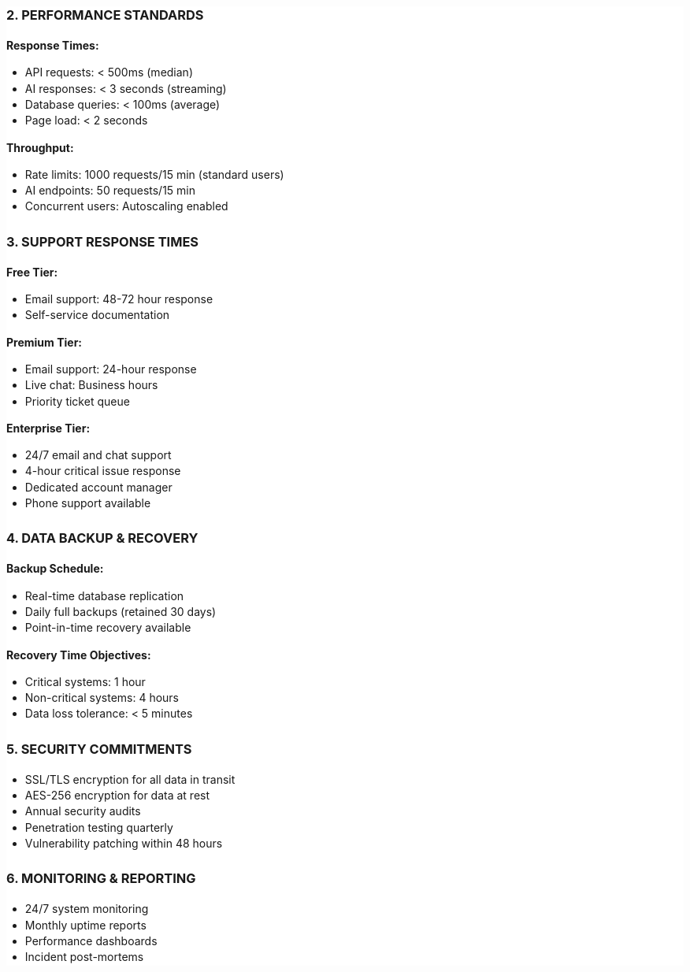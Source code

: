 ### 2. PERFORMANCE STANDARDS

**Response Times:**
- API requests: < 500ms (median)
- AI responses: < 3 seconds (streaming)
- Database queries: < 100ms (average)
- Page load: < 2 seconds

**Throughput:**
- Rate limits: 1000 requests/15 min (standard users)
- AI endpoints: 50 requests/15 min
- Concurrent users: Autoscaling enabled

### 3. SUPPORT RESPONSE TIMES

**Free Tier:**
- Email support: 48-72 hour response
- Self-service documentation

**Premium Tier:**
- Email support: 24-hour response
- Live chat: Business hours
- Priority ticket queue

**Enterprise Tier:**
- 24/7 email and chat support
- 4-hour critical issue response
- Dedicated account manager
- Phone support available

### 4. DATA BACKUP & RECOVERY

**Backup Schedule:**
- Real-time database replication
- Daily full backups (retained 30 days)
- Point-in-time recovery available

**Recovery Time Objectives:**
- Critical systems: 1 hour
- Non-critical systems: 4 hours
- Data loss tolerance: < 5 minutes

### 5. SECURITY COMMITMENTS

- SSL/TLS encryption for all data in transit
- AES-256 encryption for data at rest
- Annual security audits
- Penetration testing quarterly
- Vulnerability patching within 48 hours

### 6. MONITORING & REPORTING

- 24/7 system monitoring
- Monthly uptime reports
- Performance dashboards
- Incident post-mortems
